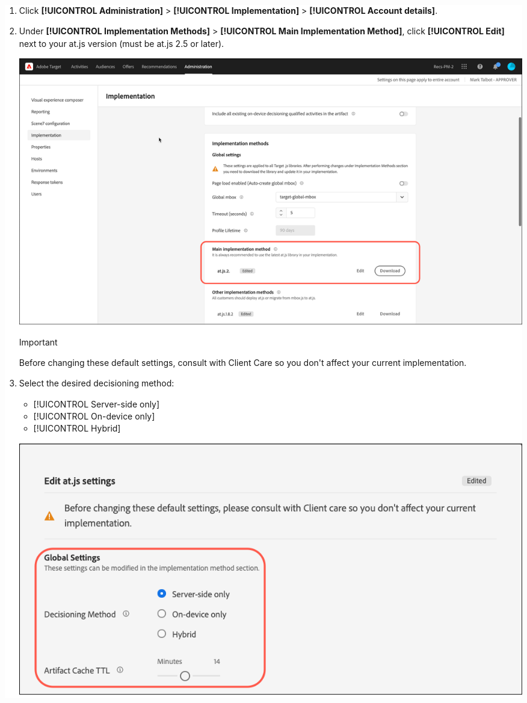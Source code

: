 1. Click **[!UICONTROL Administration]** > **[!UICONTROL Implementation]** > **[!UICONTROL Account details]**.
1. Under **[!UICONTROL Implementation Methods]** > **[!UICONTROL Main Implementation Method]**, click **[!UICONTROL Edit]** next to your at.js version (must be at.js 2.5 or later).
 
   ![Edit Main Implementation Method settings](/help/c-implementing-target/c-implementing-target-for-client-side-web/on-device-decisioning/assets/main-implementation-method.png)

   >[!IMPORTANT]
   >
   >Before changing these default settings, consult with Client Care so you don't affect your current implementation.

1. Select the desired decisioning method:

   * [!UICONTROL Server-side only]
   * [!UICONTROL On-device only]
   * [!UICONTROL Hybrid]

   ![Edit at.js settings panel](/help/c-implementing-target/c-implementing-target-for-client-side-web/on-device-decisioning/assets/global-settings.png)
